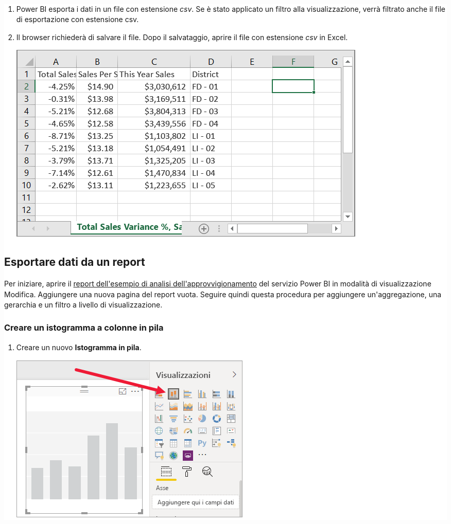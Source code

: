 1. Power BI esporta i dati in un file con estensione *csv*. Se è stato applicato un filtro alla visualizzazione, verrà filtrato anche il file di esportazione con estensione csv. 

1. Il browser richiederà di salvare il file.  Dopo il salvataggio, aprire il file con estensione *csv* in Excel.

    ![Screenshot del file con estensione csv con i dati esportati visualizzati.](media/power-bi-visualization-export-data/pbi-export-to-excel.png)

## <a name="export-data-from-a-report"></a>Esportare dati da un report

Per iniziare, aprire il [report dell'esempio di analisi dell'approvvigionamento](../create-reports/sample-procurement.md) del servizio Power BI in modalità di visualizzazione Modifica. Aggiungere una nuova pagina del report vuota. Seguire quindi questa procedura per aggiungere un'aggregazione, una gerarchia e un filtro a livello di visualizzazione.

### <a name="create-a-stacked-column-chart"></a>Creare un istogramma a colonne in pila

1. Creare un nuovo **Istogramma in pila**.

    ![Screenshot del modello di istogramma a colonne raggruppate.](media/power-bi-visualization-export-data/power-bi-clustered.png)
